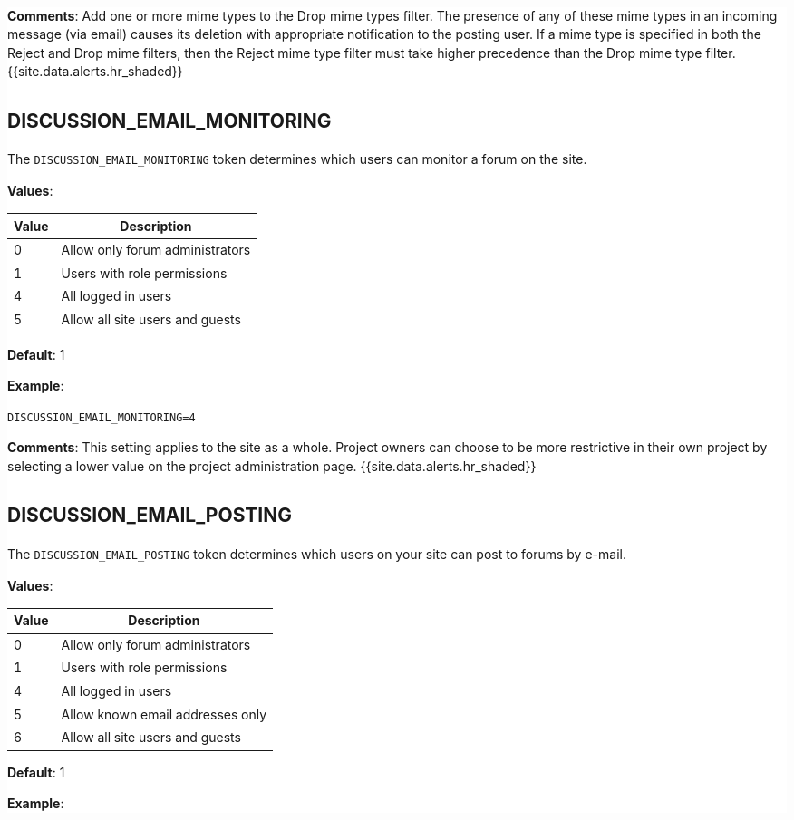 **Comments**: Add one or more mime types to the Drop mime types filter. The presence of any of these mime types in an incoming message (via email) causes its deletion with appropriate notification to the posting user. If a mime type is specified in both the Reject and Drop mime filters, then the Reject mime type filter must take higher precedence than the Drop mime type filter.
{{site.data.alerts.hr_shaded}}
 
## DISCUSSION_EMAIL_MONITORING

The `DISCUSSION_EMAIL_MONITORING` token determines which users can monitor a forum on the site.

**Values**:

| Value | Description |
|----|----|
| 0 | Allow only forum administrators |
| 1 | Users with role permissions |
| 4 | All logged in users |
| 5 | Allow all site users and guests |

**Default**: 1

**Example**:
```shell
DISCUSSION_EMAIL_MONITORING=4
````

**Comments**: This setting applies to the site as a whole. Project owners can choose to be more restrictive in their own project by selecting a lower value on the project administration page.
{{site.data.alerts.hr_shaded}}
 
## DISCUSSION_EMAIL_POSTING

The `DISCUSSION_EMAIL_POSTING` token determines which users on your site can post to forums by e-mail.

**Values**:

| Value | Description |
|----|----|
| 0 | Allow only forum administrators |
| 1 | Users with role permissions |
| 4 | All logged in users |
| 5 | Allow known email addresses only |
| 6 | Allow all site users and guests |


**Default**: 1

**Example**:
